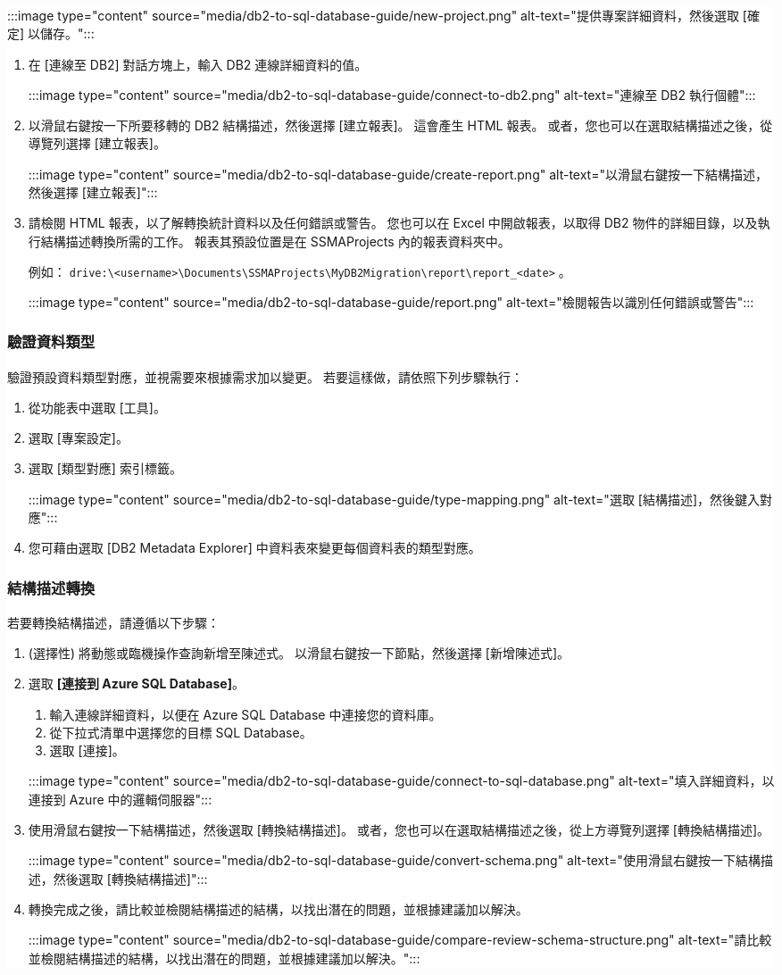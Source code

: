   :::image type="content" source="media/db2-to-sql-database-guide/new-project.png" alt-text="提供專案詳細資料，然後選取 [確定] 以儲存。":::


1. 在 [連線至 DB2] 對話方塊上，輸入 DB2 連線詳細資料的值。 

   :::image type="content" source="media/db2-to-sql-database-guide/connect-to-db2.png" alt-text="連線至 DB2 執行個體":::


1. 以滑鼠右鍵按一下所要移轉的 DB2 結構描述，然後選擇 [建立報表]。 這會產生 HTML 報表。 或者，您也可以在選取結構描述之後，從導覽列選擇 [建立報表]。 

   :::image type="content" source="media/db2-to-sql-database-guide/create-report.png" alt-text="以滑鼠右鍵按一下結構描述，然後選擇 [建立報表]":::

1. 請檢閱 HTML 報表，以了解轉換統計資料以及任何錯誤或警告。 您也可以在 Excel 中開啟報表，以取得 DB2 物件的詳細目錄，以及執行結構描述轉換所需的工作。 報表其預設位置是在 SSMAProjects 內的報表資料夾中。

   例如： `drive:\<username>\Documents\SSMAProjects\MyDB2Migration\report\report_<date>` 。 

   :::image type="content" source="media/db2-to-sql-database-guide/report.png" alt-text="檢閱報告以識別任何錯誤或警告":::


### <a name="validate-data-types"></a>驗證資料類型

驗證預設資料類型對應，並視需要來根據需求加以變更。 若要這樣做，請依照下列步驟執行： 

1. 從功能表中選取 [工具]。 
1. 選取 [專案設定]。 
1. 選取 [類型對應] 索引標籤。 

   :::image type="content" source="media/db2-to-sql-database-guide/type-mapping.png" alt-text="選取 [結構描述]，然後鍵入對應":::

1. 您可藉由選取 [DB2 Metadata Explorer] 中資料表來變更每個資料表的類型對應。 

### <a name="schema-conversion"></a>結構描述轉換 

若要轉換結構描述，請遵循以下步驟：

1. (選擇性) 將動態或臨機操作查詢新增至陳述式。 以滑鼠右鍵按一下節點，然後選擇 [新增陳述式]。 
1. 選取 **[連接到 Azure SQL Database]**。 
    1. 輸入連線詳細資料，以便在 Azure SQL Database 中連接您的資料庫。 
    1. 從下拉式清單中選擇您的目標 SQL Database。 
    1. 選取 [連接]。 

   :::image type="content" source="media/db2-to-sql-database-guide/connect-to-sql-database.png" alt-text="填入詳細資料，以連接到 Azure 中的邏輯伺服器":::


1. 使用滑鼠右鍵按一下結構描述，然後選取 [轉換結構描述]。 或者，您也可以在選取結構描述之後，從上方導覽列選擇 [轉換結構描述]。 

   :::image type="content" source="media/db2-to-sql-database-guide/convert-schema.png" alt-text="使用滑鼠右鍵按一下結構描述，然後選取 [轉換結構描述]":::

1. 轉換完成之後，請比較並檢閱結構描述的結構，以找出潛在的問題，並根據建議加以解決。 

   :::image type="content" source="media/db2-to-sql-database-guide/compare-review-schema-structure.png" alt-text="請比較並檢閱結構描述的結構，以找出潛在的問題，並根據建議加以解決。":::
